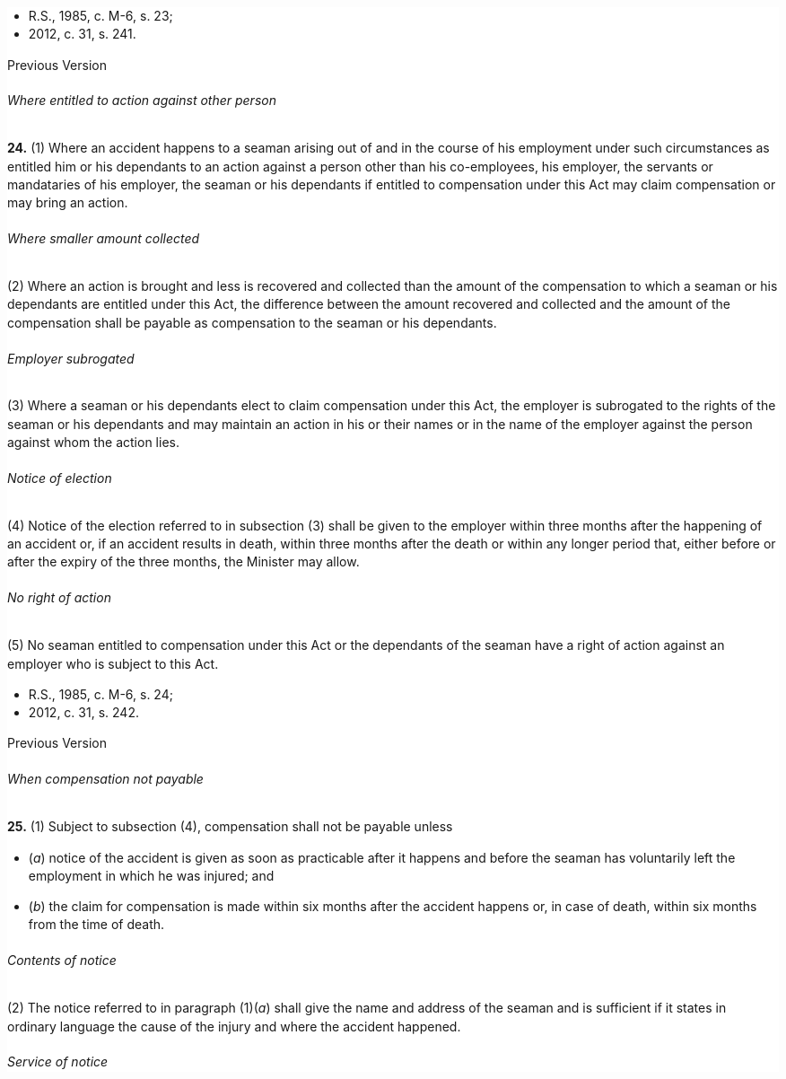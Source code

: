   * R.S., 1985, c. M-6, s. 23;
  * 2012, c. 31, s. 241.

Previous Version

###### Where entitled to action against other person

**24.** (1) Where an accident happens to a seaman arising out of and in the course of his employment under such circumstances as entitled him or his dependants to an action against a person other than his co-employees, his employer, the servants or mandataries of his employer, the seaman or his dependants if entitled to compensation under this Act may claim compensation or may bring an action.

###### Where smaller amount collected

(2) Where an action is brought and less is recovered and collected than the amount of the compensation to which a seaman or his dependants are entitled under this Act, the difference between the amount recovered and collected and the amount of the compensation shall be payable as compensation to the seaman or his dependants.

###### Employer subrogated

(3) Where a seaman or his dependants elect to claim compensation under this Act, the employer is subrogated to the rights of the seaman or his dependants and may maintain an action in his or their names or in the name of the employer against the person against whom the action lies.

###### Notice of election

(4) Notice of the election referred to in subsection (3) shall be given to the employer within three months after the happening of an accident or, if an accident results in death, within three months after the death or within any longer period that, either before or after the expiry of the three months, the Minister may allow.

###### No right of action

(5) No seaman entitled to compensation under this Act or the dependants of the seaman have a right of action against an employer who is subject to this Act.

  * R.S., 1985, c. M-6, s. 24;
  * 2012, c. 31, s. 242.

Previous Version

###### When compensation not payable

**25.** (1) Subject to subsection (4), compensation shall not be payable unless

  * (_a_) notice of the accident is given as soon as practicable after it happens and before the seaman has voluntarily left the employment in which he was injured; and

  * (_b_) the claim for compensation is made within six months after the accident happens or, in case of death, within six months from the time of death.

###### Contents of notice

(2) The notice referred to in paragraph (1)(_a_) shall give the name and address of the seaman and is sufficient if it states in ordinary language the cause of the injury and where the accident happened.

###### Service of notice
